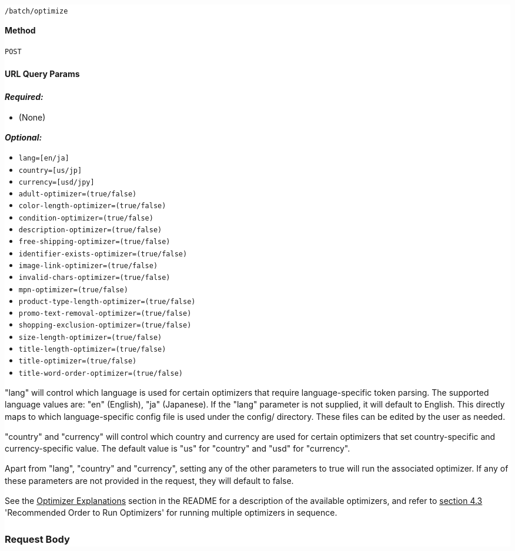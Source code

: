 `/batch/optimize`

**Method**

`POST`

#### URL Query Params

_**Required:**_

*   (None)

_**Optional:**_

*   `lang=[en/ja]`
*   `country=[us/jp]`
*   `currency=[usd/jpy]`
*   `adult-optimizer=(true/false)`
*   `color-length-optimizer=(true/false)`
*   `condition-optimizer=(true/false)`
*   `description-optimizer=(true/false)`
*   `free-shipping-optimizer=(true/false)`
*   `identifier-exists-optimizer=(true/false)`
*   `image-link-optimizer=(true/false)`
*   `invalid-chars-optimizer=(true/false)`
*   `mpn-optimizer=(true/false)`
*   `product-type-length-optimizer=(true/false)`
*   `promo-text-removal-optimizer=(true/false)`
*   `shopping-exclusion-optimizer=(true/false)`
*   `size-length-optimizer=(true/false)`
*   `title-length-optimizer=(true/false)`
*   `title-optimizer=(true/false)`
*   `title-word-order-optimizer=(true/false)`

"lang" will control which language is used for certain optimizers that require
language-specific token parsing. The supported language values are: "en"
(English), "ja" (Japanese). If the "lang" parameter is not supplied, it will
default to English. This directly maps to which language-specific config file
is used under the config/ directory. These files can be edited by the user as
needed.

"country" and "currency" will control which country and currency are used for
certain optimizers that set country-specific and currency-specific value. The
default value is "us" for "country" and "usd" for "currency".

Apart from "lang", "country" and "currency", setting any of the other parameters
to true will run the associated optimizer. If any of these parameters are not
provided in the request, they will default to false.

See the [Optimizer Explanations](../README.md#optimizer-explanations) section
in the README for a description of the available optimizers, and refer to
[section 4.3](./developer-guide.md#43-recommended-order-to-run-optimizers) 'Recommended
Order to Run Optimizers' for running multiple optimizers in sequence.

### Request Body
